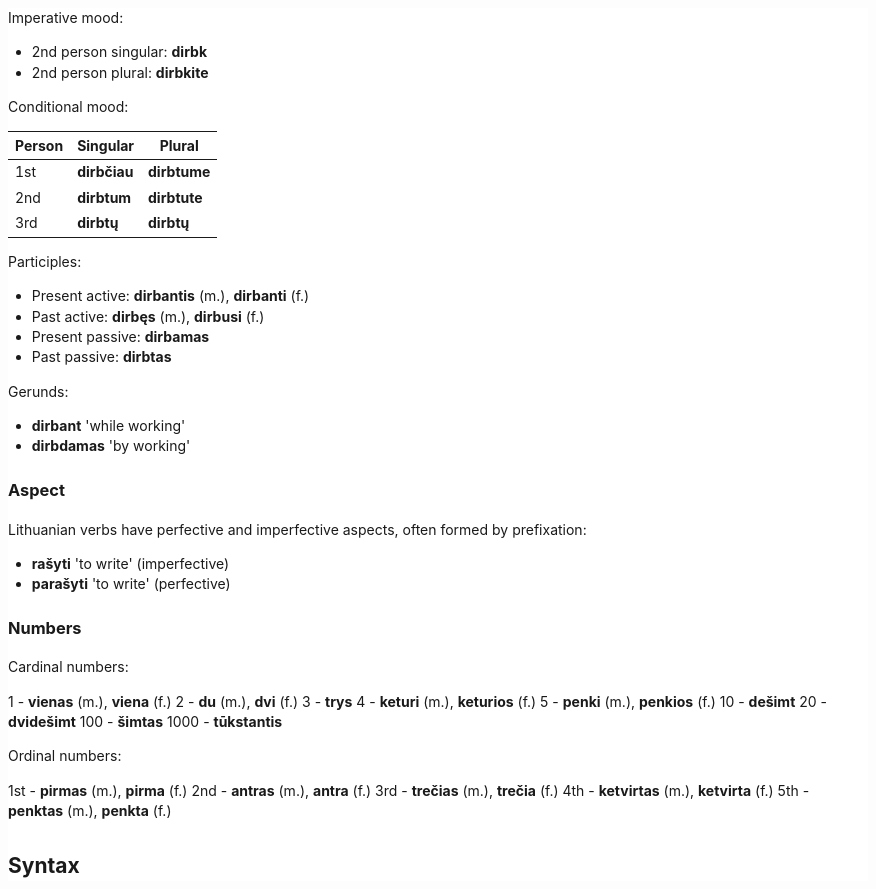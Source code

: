 Imperative mood:

- 2nd person singular: **dirbk**
- 2nd person plural: **dirbkite**

Conditional mood:

| Person | Singular | Plural |
|--------|----------|--------|
1st | **dirbčiau** | **dirbtume**
2nd | **dirbtum** | **dirbtute**
3rd | **dirbtų** | **dirbtų**

Participles:

- Present active: **dirbantis** (m.), **dirbanti** (f.)
- Past active: **dirbęs** (m.), **dirbusi** (f.)
- Present passive: **dirbamas**
- Past passive: **dirbtas**

Gerunds:

- **dirbant** 'while working'
- **dirbdamas** 'by working'

### Aspect

Lithuanian verbs have perfective and imperfective aspects, often formed by prefixation:

- **rašyti** 'to write' (imperfective)
- **parašyti** 'to write' (perfective)

### Numbers

Cardinal numbers:

1 - **vienas** (m.), **viena** (f.)
2 - **du** (m.), **dvi** (f.)
3 - **trys**
4 - **keturi** (m.), **keturios** (f.)
5 - **penki** (m.), **penkios** (f.)
10 - **dešimt**
20 - **dvidešimt**
100 - **šimtas**
1000 - **tūkstantis**

Ordinal numbers:

1st - **pirmas** (m.), **pirma** (f.)
2nd - **antras** (m.), **antra** (f.)
3rd - **trečias** (m.), **trečia** (f.)
4th - **ketvirtas** (m.), **ketvirta** (f.)
5th - **penktas** (m.), **penkta** (f.)

## Syntax
